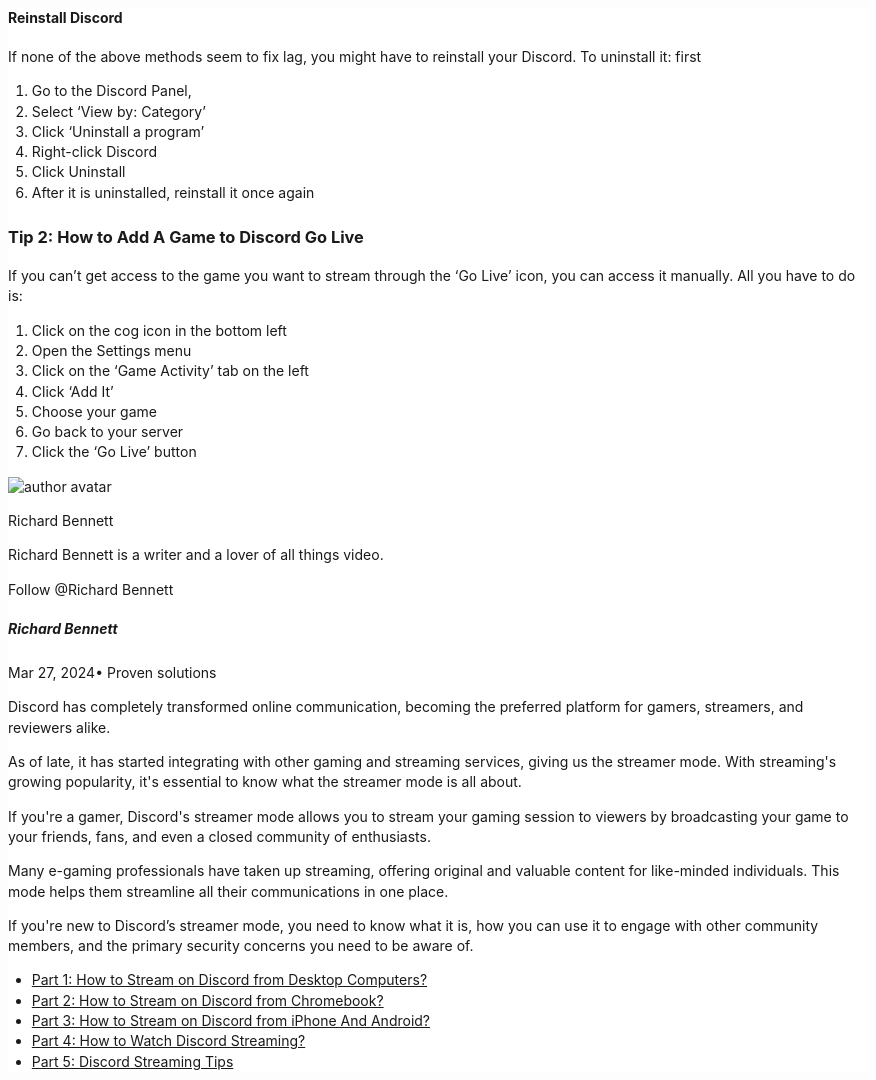 #### Reinstall Discord

If none of the above methods seem to fix lag, you might have to reinstall your Discord. To uninstall it: first

1. Go to the Discord Panel,
2. Select ‘View by: Category’
3. Click ‘Uninstall a program’
4. Right-click Discord
5. Click Uninstall
6. After it is uninstalled, reinstall it once again

### Tip 2: How to Add A Game to Discord Go Live

If you can’t get access to the game you want to stream through the ‘Go Live’ icon, you can access it manually. All you have to do is:

1. Click on the cog icon in the bottom left
2. Open the Settings menu
3. Click on the ‘Game Activity’ tab on the left
4. Click ‘Add It’
5. Choose your game
6. Go back to your server
7. Click the ‘Go Live’ button

![author avatar](https://images.wondershare.com/filmora/article-images/richard-bennett.jpg)

Richard Bennett

Richard Bennett is a writer and a lover of all things video.

Follow @Richard Bennett

##### Richard Bennett

 Mar 27, 2024• Proven solutions

Discord has completely transformed online communication, becoming the preferred platform for gamers, streamers, and reviewers alike.

As of late, it has started integrating with other gaming and streaming services, giving us the streamer mode. With streaming's growing popularity, it's essential to know what the streamer mode is all about.

If you're a gamer, Discord's streamer mode allows you to stream your gaming session to viewers by broadcasting your game to your friends, fans, and even a closed community of enthusiasts.

Many e-gaming professionals have taken up streaming, offering original and valuable content for like-minded individuals. This mode helps them streamline all their communications in one place.

If you're new to Discord’s streamer mode, you need to know what it is, how you can use it to engage with other community members, and the primary security concerns you need to be aware of.

* [Part 1: How to Stream on Discord from Desktop Computers?](#part1)
* [Part 2: How to Stream on Discord from Chromebook?](#part2)
* [Part 3: How to Stream on Discord from iPhone And Android?](#part3)
* [Part 4: How to Watch Discord Streaming?](#part4)
* [Part 5: Discord Streaming Tips](#part5)
